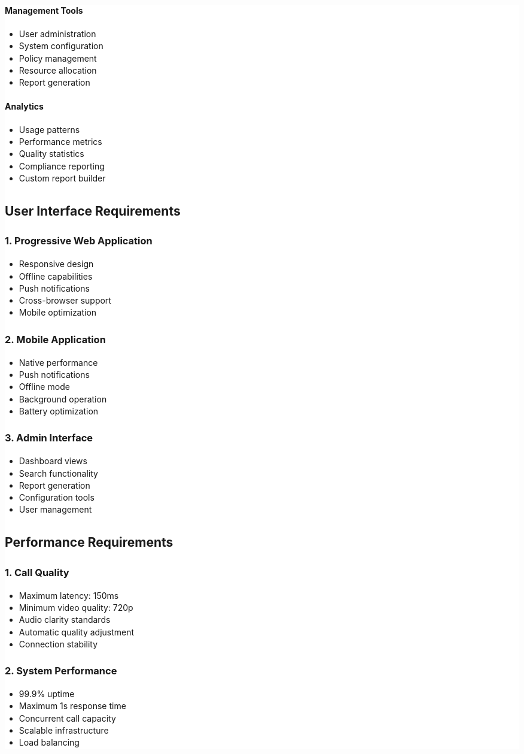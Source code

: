 #### Management Tools
- User administration
- System configuration
- Policy management
- Resource allocation
- Report generation

#### Analytics
- Usage patterns
- Performance metrics
- Quality statistics
- Compliance reporting
- Custom report builder

## User Interface Requirements

### 1. Progressive Web Application
- Responsive design
- Offline capabilities
- Push notifications
- Cross-browser support
- Mobile optimization

### 2. Mobile Application
- Native performance
- Push notifications
- Offline mode
- Background operation
- Battery optimization

### 3. Admin Interface
- Dashboard views
- Search functionality
- Report generation
- Configuration tools
- User management

## Performance Requirements

### 1. Call Quality
- Maximum latency: 150ms
- Minimum video quality: 720p
- Audio clarity standards
- Automatic quality adjustment
- Connection stability

### 2. System Performance
- 99.9% uptime
- Maximum 1s response time
- Concurrent call capacity
- Scalable infrastructure
- Load balancing
